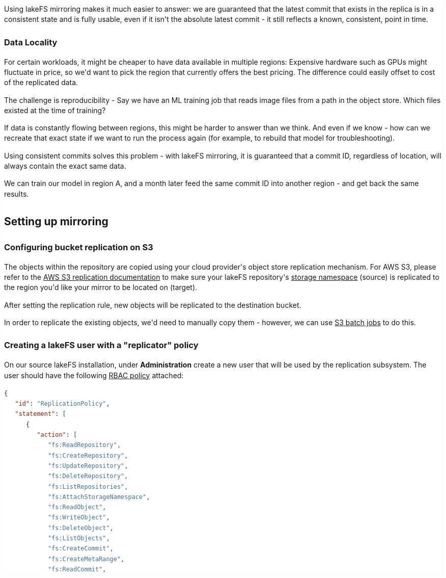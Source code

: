 Using lakeFS mirroring makes it much easier to answer: we are guaranteed that the latest commit that exists in the replica is in a consistent state and is fully usable, even if it isn't the absolute latest commit - it still reflects a known, consistent, point in time.


### Data Locality

For certain workloads, it might be cheaper to have data available in multiple regions: Expensive hardware such as GPUs might fluctuate in price, so we'd want to pick the region that currently offers the best pricing. The difference could easily offset to cost of the replicated data.

The challenge is reproducibility - Say we have an ML training job that reads image files from a path in the object store. Which files existed at the time of training?

If data is constantly flowing between regions, this might be harder to answer than we think. And even if we know - how can we recreate that exact state if we want to run the process again (for example, to rebuild that model for troubleshooting).

Using consistent commits solves this problem - with lakeFS mirroring, it is guaranteed that a commit ID, regardless of location, will always contain the exact same data.

We can train our model in region A, and a month later feed the same commit ID into another region - and get back the same results.


## Setting up mirroring

### Configuring bucket replication on S3

The objects within the repository are copied using your cloud provider's object store replication mechanism.
For AWS S3, please refer to the [AWS S3 replication documentation](https://docs.aws.amazon.com/AmazonS3/latest/userguide/replication-how-setup.html) to make sure your lakeFS repository's [storage namespace](../understand/glossary.html#storage-namespace) (source) is replicated to the region you'd like your mirror to be located on (target).

After setting the replication rule, new objects will be replicated to the destination bucket. 

In order to replicate the existing objects, we'd need to manually copy them - however, we can use [S3 batch jobs](https://docs.aws.amazon.com/AmazonS3/latest/userguide/s3-batch-replication-batch.html) to do this.


### Creating a lakeFS user with a "replicator" policy

On our source lakeFS installation, under **Administration** create a new user that will be used by the replication subsystem.
The user should have the following [RBAC policy](../reference/security/rbac.html) attached:

```json
{
   "id": "ReplicationPolicy",
   "statement": [
      {
         "action": [
            "fs:ReadRepository",
            "fs:CreateRepository",
            "fs:UpdateRepository",
            "fs:DeleteRepository",
            "fs:ListRepositories",
            "fs:AttachStorageNamespace",
            "fs:ReadObject",
            "fs:WriteObject",
            "fs:DeleteObject",
            "fs:ListObjects",
            "fs:CreateCommit",
            "fs:CreateMetaRange",
            "fs:ReadCommit",
```